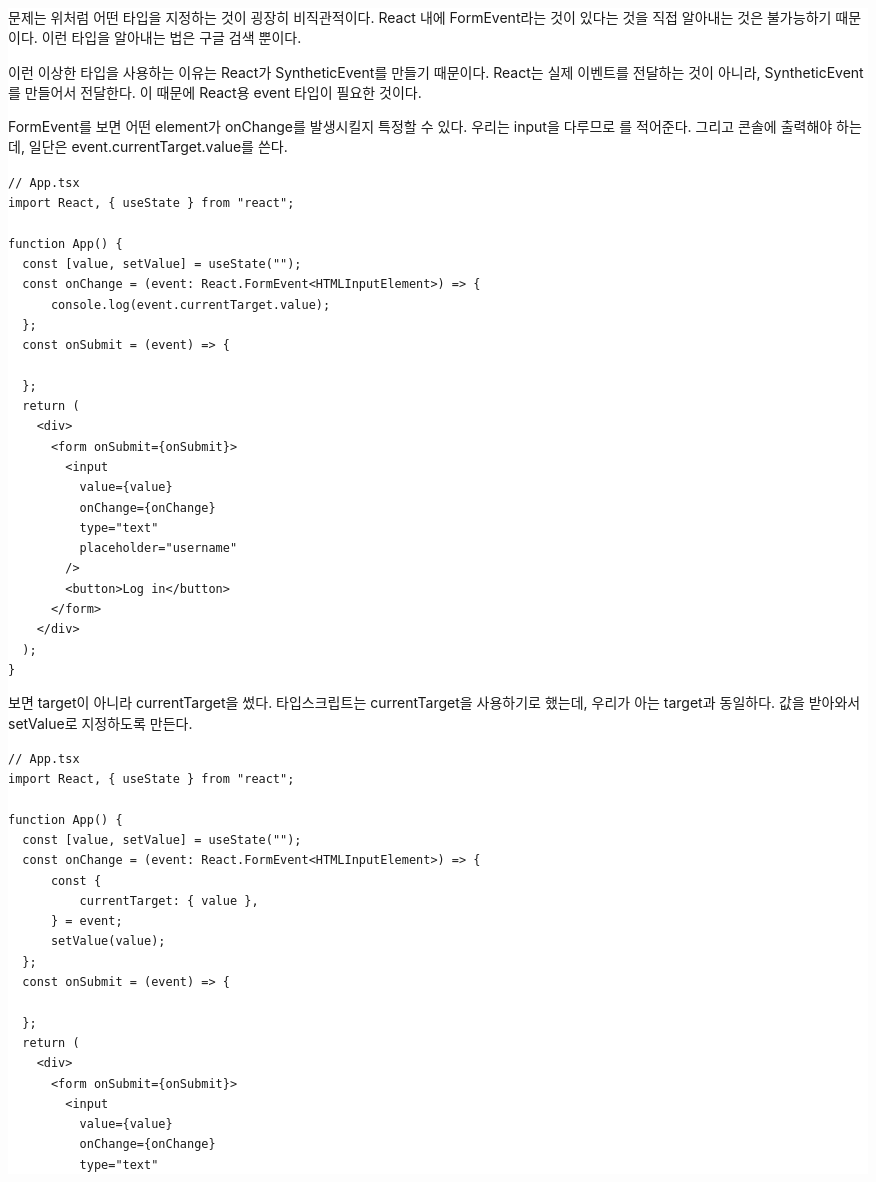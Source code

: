 
문제는 위처럼 어떤 타입을 지정하는 것이 굉장히 비직관적이다.
React 내에 FormEvent라는 것이 있다는 것을 직접 알아내는 것은 불가능하기 때문이다.
이런 타입을 알아내는 법은 구글 검색 뿐이다.

이런 이상한 타입을 사용하는 이유는 React가 SyntheticEvent를 만들기 때문이다.
React는 실제 이벤트를 전달하는 것이 아니라, SyntheticEvent를 만들어서 전달한다.
이 때문에 React용 event 타입이 필요한 것이다.

FormEvent를 보면 어떤 element가 onChange를 발생시킬지 특정할 수 있다.
우리는 input을 다루므로 <HTMLInputElement>를 적어준다.
그리고 콘솔에 출력해야 하는데, 일단은 event.currentTarget.value를 쓴다.

```
// App.tsx
import React, { useState } from "react";

function App() {
  const [value, setValue] = useState("");
  const onChange = (event: React.FormEvent<HTMLInputElement>) => {
      console.log(event.currentTarget.value);
  };
  const onSubmit = (event) => {

  };
  return (
    <div>
      <form onSubmit={onSubmit}>
        <input
          value={value}
          onChange={onChange}
          type="text"
          placeholder="username"
        />
        <button>Log in</button>
      </form>
    </div>
  );
}
```

보면 target이 아니라 currentTarget을 썼다.
타입스크립트는 currentTarget을 사용하기로 했는데, 우리가 아는 target과 동일하다.
값을 받아와서 setValue로 지정하도록 만든다.

```
// App.tsx
import React, { useState } from "react";

function App() {
  const [value, setValue] = useState("");
  const onChange = (event: React.FormEvent<HTMLInputElement>) => {
      const {
          currentTarget: { value },
      } = event;
      setValue(value);
  };
  const onSubmit = (event) => {

  };
  return (
    <div>
      <form onSubmit={onSubmit}>
        <input
          value={value}
          onChange={onChange}
          type="text"
```